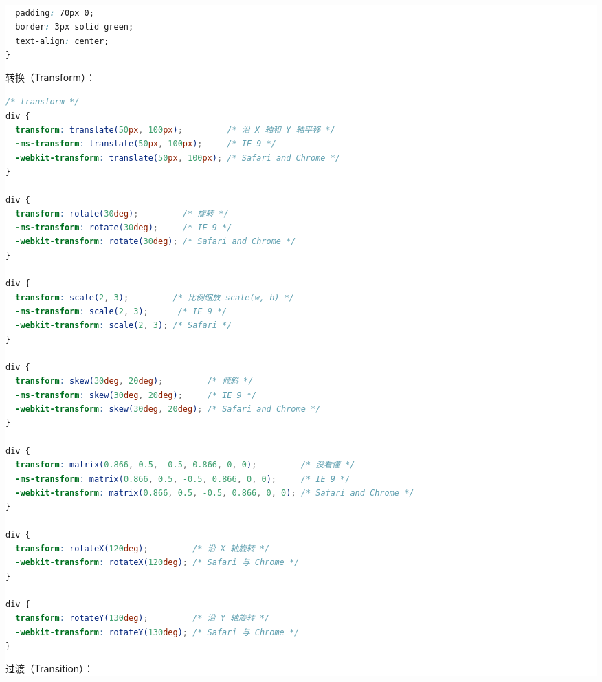 ```css
  padding: 70px 0;
  border: 3px solid green;
  text-align: center;
}
```

转换（Transform）：

```css
/* transform */
div {
  transform: translate(50px, 100px);         /* 沿 X 轴和 Y 轴平移 */
  -ms-transform: translate(50px, 100px);     /* IE 9 */
  -webkit-transform: translate(50px, 100px); /* Safari and Chrome */
}

div {
  transform: rotate(30deg);         /* 旋转 */
  -ms-transform: rotate(30deg);     /* IE 9 */
  -webkit-transform: rotate(30deg); /* Safari and Chrome */
}

div {
  transform: scale(2, 3);         /* 比例缩放 scale(w, h) */
  -ms-transform: scale(2, 3);      /* IE 9 */
  -webkit-transform: scale(2, 3); /* Safari */
}

div {
  transform: skew(30deg, 20deg);         /* 倾斜 */
  -ms-transform: skew(30deg, 20deg);     /* IE 9 */
  -webkit-transform: skew(30deg, 20deg); /* Safari and Chrome */
}

div {
  transform: matrix(0.866, 0.5, -0.5, 0.866, 0, 0);         /* 没看懂 */
  -ms-transform: matrix(0.866, 0.5, -0.5, 0.866, 0, 0);     /* IE 9 */
  -webkit-transform: matrix(0.866, 0.5, -0.5, 0.866, 0, 0); /* Safari and Chrome */
}

div {
  transform: rotateX(120deg);         /* 沿 X 轴旋转 */
  -webkit-transform: rotateX(120deg); /* Safari 与 Chrome */
}

div {
  transform: rotateY(130deg);         /* 沿 Y 轴旋转 */
  -webkit-transform: rotateY(130deg); /* Safari 与 Chrome */
}
```

过渡（Transition）：
